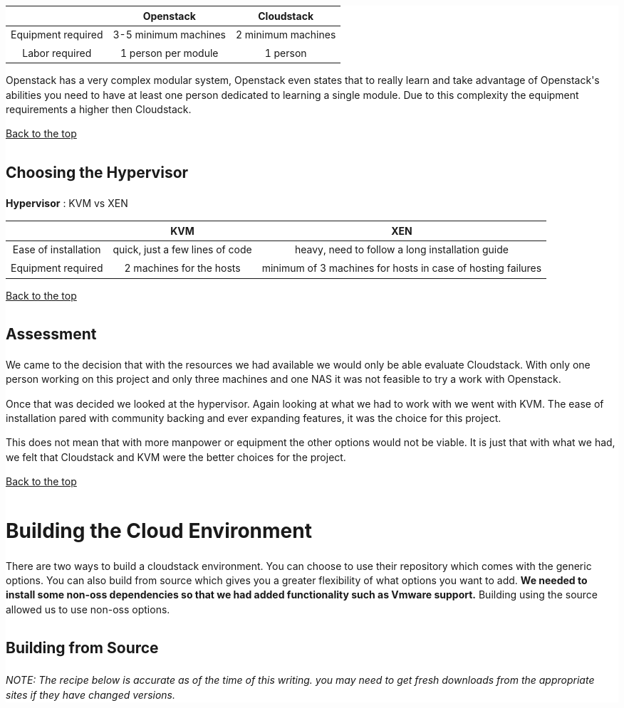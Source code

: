||Openstack|Cloudstack|
|:---:|:---:|:---:|
|Equipment required| 3-5 minimum machines | 2 minimum machines |
|Labor required| 1 person per module | 1 person |

Openstack has a very complex modular system, Openstack even states that to really learn and take advantage of Openstack's abilities you need to have at least one person dedicated to learning a single module. Due to this complexity the equipment requirements a higher then Cloudstack.

[Back to the top](#user-content-table-of-contents)

## Choosing the Hypervisor

**Hypervisor** : KVM vs XEN

||KVM|XEN|
|:---:|:---:|:---:|
|Ease of installation| quick, just a few lines of code | heavy, need to follow a long installation guide|
|Equipment required| 2 machines for the hosts | minimum of 3 machines for hosts in case of hosting failures|

[Back to the top](#user-content-table-of-contents)

## Assessment

We came to the decision that with the resources we had available we would only be able evaluate Cloudstack.
With only one person working on this project and only three machines and one NAS it was not feasible to try a work with Openstack.

Once that was decided we looked at the hypervisor. Again looking at what we had to work with we went with KVM. The ease of installation pared with community backing and ever expanding features, it was the choice for this project.

This does not mean that with more manpower or equipment the other options would not be viable. It is just that with what we had, we felt that Cloudstack and KVM were the better choices for the project.

[Back to the top](#user-content-table-of-contents)

# Building the Cloud Environment

There are two ways to build a cloudstack environment. You can choose to use their repository which comes with the generic options. You can also build from source which gives you a greater flexibility of what options you want to add. **We needed to install some non-oss dependencies so that we had added functionality such as Vmware support.** Building using the source allowed us to use non-oss options.

## Building from Source

###### NOTE:  _The recipe below is accurate as of the time of this writing. you may need to get fresh downloads from the appropriate sites if they have changed versions._
